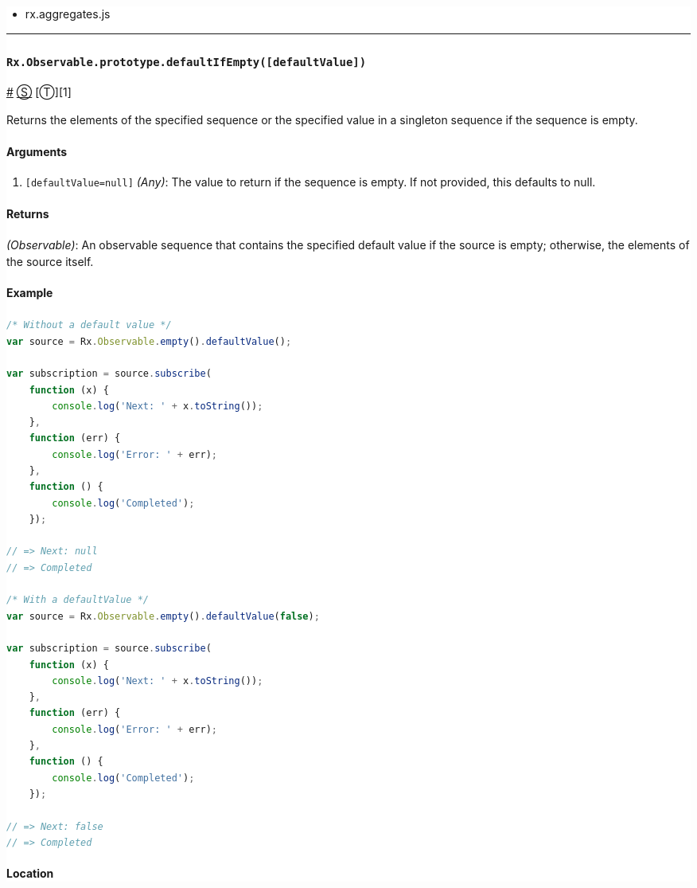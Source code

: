 - rx.aggregates.js

* * *

### <a id="defaultIfEmpty"></a>`Rx.Observable.prototype.defaultIfEmpty([defaultValue])`
<a href="#defaultIfEmpty">#</a> [&#x24C8;](https://github.com/Reactive-Extensions/RxJS/blob/master/rx.js#L4111-L4128 "View in source") [&#x24C9;][1]

Returns the elements of the specified sequence or the specified value in a singleton sequence if the sequence is empty.

#### Arguments
1. `[defaultValue=null]` *(Any)*: The value to return if the sequence is empty. If not provided, this defaults to null.

#### Returns
*(Observable)*: An observable sequence that contains the specified default value if the source is empty; otherwise, the elements of the source itself. 
  
#### Example
```js
/* Without a default value */
var source = Rx.Observable.empty().defaultValue();
    
var subscription = source.subscribe(
    function (x) {
        console.log('Next: ' + x.toString());
    },
    function (err) {
        console.log('Error: ' + err);   
    },
    function () {
        console.log('Completed');   
    });

// => Next: null
// => Completed 

/* With a defaultValue */
var source = Rx.Observable.empty().defaultValue(false);
    
var subscription = source.subscribe(
    function (x) {
        console.log('Next: ' + x.toString());
    },
    function (err) {
        console.log('Error: ' + err);   
    },
    function () {
        console.log('Completed');   
    });

// => Next: false
// => Completed 
```
#### Location
